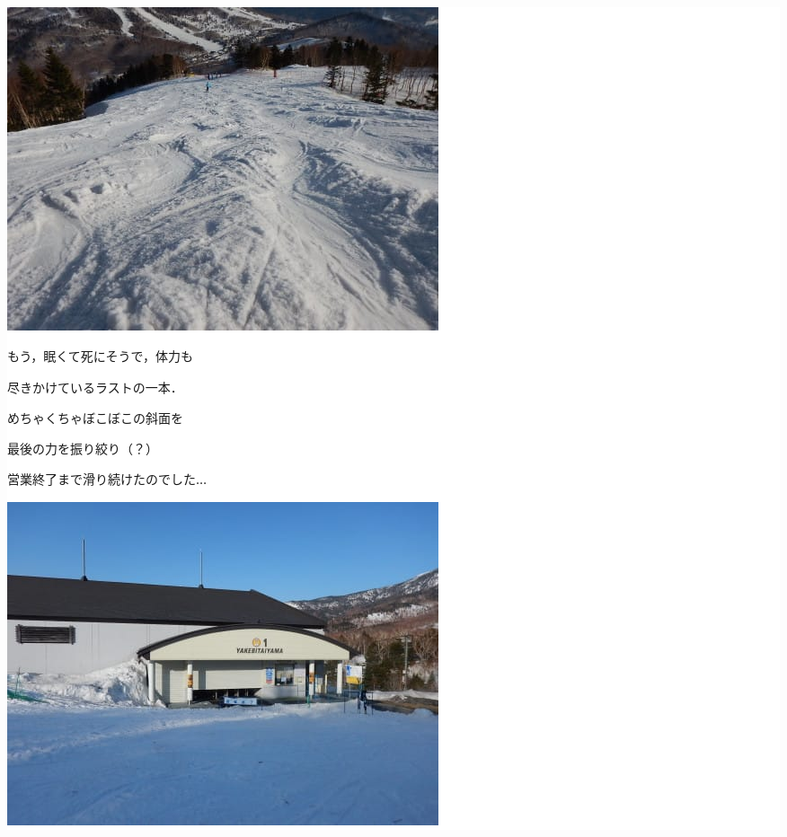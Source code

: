 ![6bc39a1e115fcb33880ffddce7b83ef5.jpg](images/6bc39a1e115fcb33880ffddce7b83ef5.jpg)




もう，眠くて死にそうで，体力も


尽きかけているラストの一本．


めちゃくちゃぼこぼこの斜面を


最後の力を振り絞り（？）


営業終了まで滑り続けたのでした…




![2b91d66d7560d491f10c3828ccdd702c.jpg](images/2b91d66d7560d491f10c3828ccdd702c.jpg)
